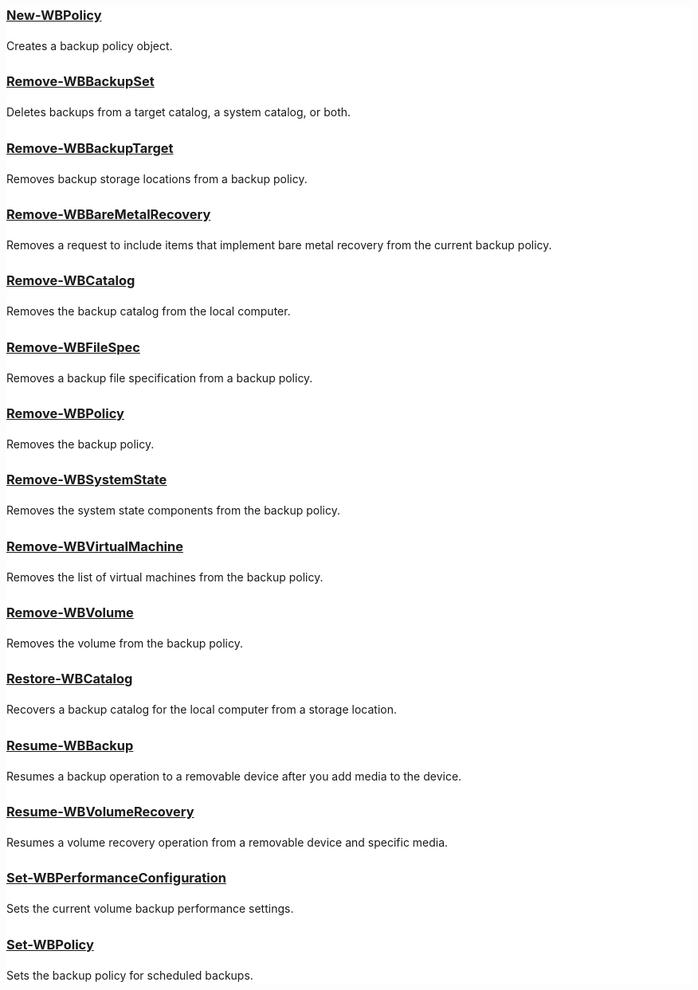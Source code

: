 ### [New-WBPolicy](./New-WBPolicy.md)
Creates a backup policy object.

### [Remove-WBBackupSet](./Remove-WBBackupSet.md)
Deletes backups from a target catalog, a system catalog, or both.

### [Remove-WBBackupTarget](./Remove-WBBackupTarget.md)
Removes backup storage locations from a backup policy.

### [Remove-WBBareMetalRecovery](./Remove-WBBareMetalRecovery.md)
Removes a request to include items that implement bare metal recovery from the current backup policy.

### [Remove-WBCatalog](./Remove-WBCatalog.md)
Removes the backup catalog from the local computer.

### [Remove-WBFileSpec](./Remove-WBFileSpec.md)
Removes a backup file specification from a backup policy.

### [Remove-WBPolicy](./Remove-WBPolicy.md)
Removes the backup policy.

### [Remove-WBSystemState](./Remove-WBSystemState.md)
Removes the system state components from the backup policy.

### [Remove-WBVirtualMachine](./Remove-WBVirtualMachine.md)
Removes the list of virtual machines from the backup policy.

### [Remove-WBVolume](./Remove-WBVolume.md)
Removes the volume from the backup policy.

### [Restore-WBCatalog](./Restore-WBCatalog.md)
Recovers a backup catalog for the local computer from a storage location.

### [Resume-WBBackup](./Resume-WBBackup.md)
Resumes a backup operation to a removable device after you add media to the device.

### [Resume-WBVolumeRecovery](./Resume-WBVolumeRecovery.md)
Resumes a volume recovery operation from a removable device and specific media.

### [Set-WBPerformanceConfiguration](./Set-WBPerformanceConfiguration.md)
Sets the current volume backup performance settings.

### [Set-WBPolicy](./Set-WBPolicy.md)
Sets the backup policy for scheduled backups.
